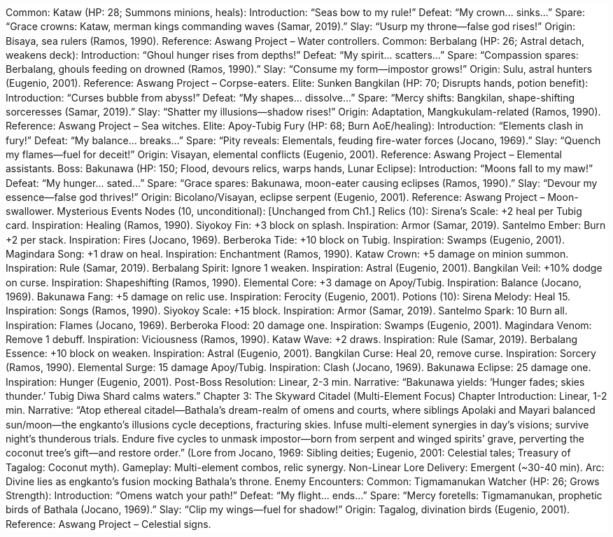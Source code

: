 Common: Kataw (HP: 28; Summons minions, heals): Introduction: “Seas bow to my rule!” Defeat: “My crown... sinks...” Spare: “Grace crowns: Kataw, merman kings commanding waves (Samar, 2019).” Slay: “Usurp my throne—false god rises!” Origin: Bisaya, sea rulers (Ramos, 1990). Reference: Aswang Project – Water controllers. 
Common: Berbalang (HP: 26; Astral detach, weakens deck): Introduction: “Ghoul hunger rises from depths!” Defeat: “My spirit... scatters...” Spare: “Compassion spares: Berbalang, ghouls feeding on drowned (Ramos, 1990).” Slay: “Consume my form—impostor grows!” Origin: Sulu, astral hunters (Eugenio, 2001). Reference: Aswang Project – Corpse-eaters. 
Elite: Sunken Bangkilan (HP: 70; Disrupts hands, potion benefit): Introduction: “Curses bubble from abyss!” Defeat: “My shapes... dissolve...” Spare: “Mercy shifts: Bangkilan, shape-shifting sorceresses (Samar, 2019).” Slay: “Shatter my illusions—shadow rises!” Origin: Adaptation, Mangkukulam-related (Ramos, 1990). Reference: Aswang Project – Sea witches. 
Elite: Apoy-Tubig Fury (HP: 68; Burn AoE/healing): Introduction: “Elements clash in fury!” Defeat: “My balance... breaks...” Spare: “Pity reveals: Elementals, feuding fire-water forces (Jocano, 1969).” Slay: “Quench my flames—fuel for deceit!” Origin: Visayan, elemental conflicts (Eugenio, 2001). Reference: Aswang Project – Elemental assistants. 
Boss: Bakunawa (HP: 150; Flood, devours relics, warps hands, Lunar Eclipse): Introduction: “Moons fall to my maw!” Defeat: “My hunger... sated...” Spare: “Grace spares: Bakunawa, moon-eater causing eclipses (Ramos, 1990).” Slay: “Devour my essence—false god thrives!” Origin: Bicolano/Visayan, eclipse serpent (Eugenio, 2001). Reference: Aswang Project – Moon-swallower.
Mysterious Events Nodes (10, unconditional): [Unchanged from Ch1.] 
Relics (10): 
Sirena’s Scale: +2 heal per Tubig card. Inspiration: Healing (Ramos, 1990). 
Siyokoy Fin: +3 block on splash. Inspiration: Armor (Samar, 2019). 
Santelmo Ember: Burn +2 per stack. Inspiration: Fires (Jocano, 1969). 
Berberoka Tide: +10 block on Tubig. Inspiration: Swamps (Eugenio, 2001). 
Magindara Song: +1 draw on heal. Inspiration: Enchantment (Ramos, 1990). 
Kataw Crown: +5 damage on minion summon. Inspiration: Rule (Samar, 2019). 
Berbalang Spirit: Ignore 1 weaken. Inspiration: Astral (Eugenio, 2001). 
Bangkilan Veil: +10% dodge on curse. Inspiration: Shapeshifting (Ramos, 1990). 
Elemental Core: +3 damage on Apoy/Tubig. Inspiration: Balance (Jocano, 1969). 
Bakunawa Fang: +5 damage on relic use. Inspiration: Ferocity (Eugenio, 2001).
Potions (10): 
Sirena Melody: Heal 15. Inspiration: Songs (Ramos, 1990). 
Siyokoy Scale: +15 block. Inspiration: Armor (Samar, 2019). 
Santelmo Spark: 10 Burn all. Inspiration: Flames (Jocano, 1969). 
Berberoka Flood: 20 damage one. Inspiration: Swamps (Eugenio, 2001). 
Magindara Venom: Remove 1 debuff. Inspiration: Viciousness (Ramos, 1990). 
Kataw Wave: +2 draws. Inspiration: Rule (Samar, 2019). 
Berbalang Essence: +10 block on weaken. Inspiration: Astral (Eugenio, 2001). 
Bangkilan Curse: Heal 20, remove curse. Inspiration: Sorcery (Ramos, 1990). 
Elemental Surge: 15 damage Apoy/Tubig. Inspiration: Clash (Jocano, 1969). 
Bakunawa Eclipse: 25 damage one. Inspiration: Hunger (Eugenio, 2001).
Post-Boss Resolution: Linear, 2-3 min. Narrative: “Bakunawa yields: ‘Hunger fades; skies thunder.’ Tubig Diwa Shard calms waters.”
Chapter 3: The Skyward Citadel (Multi-Element Focus)
Chapter Introduction: Linear, 1-2 min.
Narrative: “Atop ethereal citadel—Bathala’s dream-realm of omens and courts, where siblings Apolaki and Mayari balanced sun/moon—the engkanto’s illusions cycle deceptions, fracturing skies. Infuse multi-element synergies in day’s visions; survive night’s thunderous trials. Endure five cycles to unmask impostor—born from serpent and winged spirits’ grave, perverting the coconut tree’s gift—and restore order.” (Lore from Jocano, 1969: Sibling deities; Eugenio, 2001: Celestial tales; Treasury of Tagalog: Coconut myth).
Gameplay: Multi-element combos, relic synergy.
Non-Linear Lore Delivery: Emergent (~30-40 min). Arc: Divine lies as engkanto’s fusion mocking Bathala’s throne. 
Enemy Encounters: 
Common: Tigmamanukan Watcher (HP: 26; Grows Strength): Introduction: “Omens watch your path!” Defeat: “My flight... ends...” Spare: “Mercy foretells: Tigmamanukan, prophetic birds of Bathala (Jocano, 1969).” Slay: “Clip my wings—fuel for shadow!” Origin: Tagalog, divination birds (Eugenio, 2001). Reference: Aswang Project – Celestial signs. 
